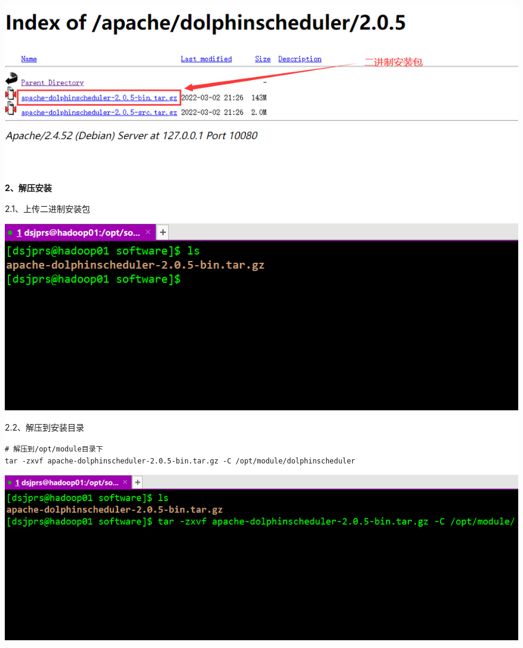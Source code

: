 ![1649420373203](Images/1649420373203.png)



**2、解压安装**

2.1、上传二进制安装包

![](Images/1649420499443.png)

2.2、解压到安装目录

```shell
# 解压到/opt/module目录下
tar -zxvf apache-dolphinscheduler-2.0.5-bin.tar.gz -C /opt/module/dolphinscheduler
```

![1649420573889](Images/1649420573889.png)
